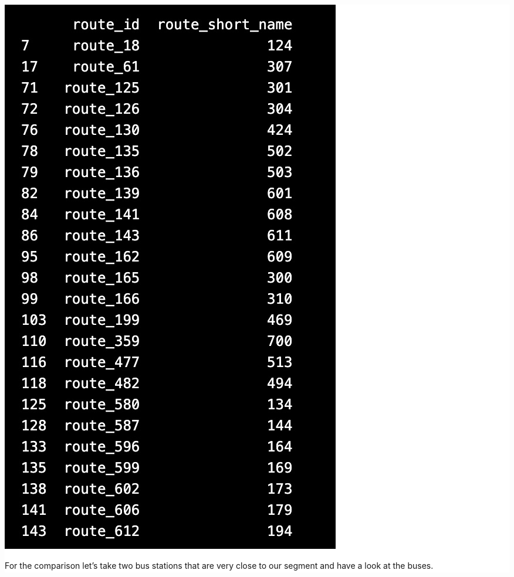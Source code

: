 ![2025-06-04 at 00.22.20.jpeg](img/route_short_names_join.jpeg)

For the comparison let’s take two bus stations that are very close to our segment and have a look at the buses.  
